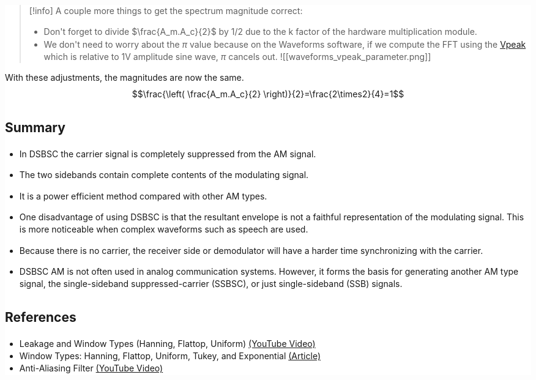 > [!info] 
> A couple more things to get the spectrum magnitude correct:
> - Don't forget to divide $\frac{A_m.A_c}{2}$ by 1/2 due to the k factor of the hardware multiplication module.
> - We don't need to worry about the $\pi$ value because on the Waveforms software, if we compute the FFT using the [Vpeak](https://digilent.com/reference/software/waveforms/waveforms-3/reference-manual?redirect=1#magnitude1) which is relative to 1V amplitude sine wave, $\pi$ cancels out.
> ![[waveforms_vpeak_parameter.png]]

With these adjustments, the magnitudes are now the same.
$$\frac{\left( \frac{A_m.A_c}{2} \right)}{2}=\frac{2\times2}{4}=1$$

## Summary

- In DSBSC the carrier signal is completely suppressed from the AM signal. 

- The two sidebands contain complete contents of the modulating signal.

- It is a power efficient method compared with other AM types.

- One disadvantage of using DSBSC is that the resultant envelope is not a faithful representation of the modulating signal. This is more noticeable when complex waveforms such as speech are used.
- Because there is no carrier, the receiver side or demodulator will have a harder time synchronizing with the carrier.

- DSBSC AM is not often used in analog communication systems. However, it forms the basis for generating another AM type signal, the single-sideband suppressed-carrier (SSBSC), or just single-sideband (SSB) signals.

## References

- Leakage and Window Types (Hanning, Flattop, Uniform) [(YouTube Video)](https://youtu.be/fC49T3-LelE?si=qhT7MHWa0oeVnsbB)
- Window Types: Hanning, Flattop, Uniform, Tukey, and Exponential [(Article)](https://community.sw.siemens.com/s/article/window-types-hanning-flattop-uniform-tukey-and-exponential)
- Anti-Aliasing Filter [(YouTube Video)](https://youtu.be/aDS-Au5m0E8?si=dkDFVJGqTDAy4Hou)
